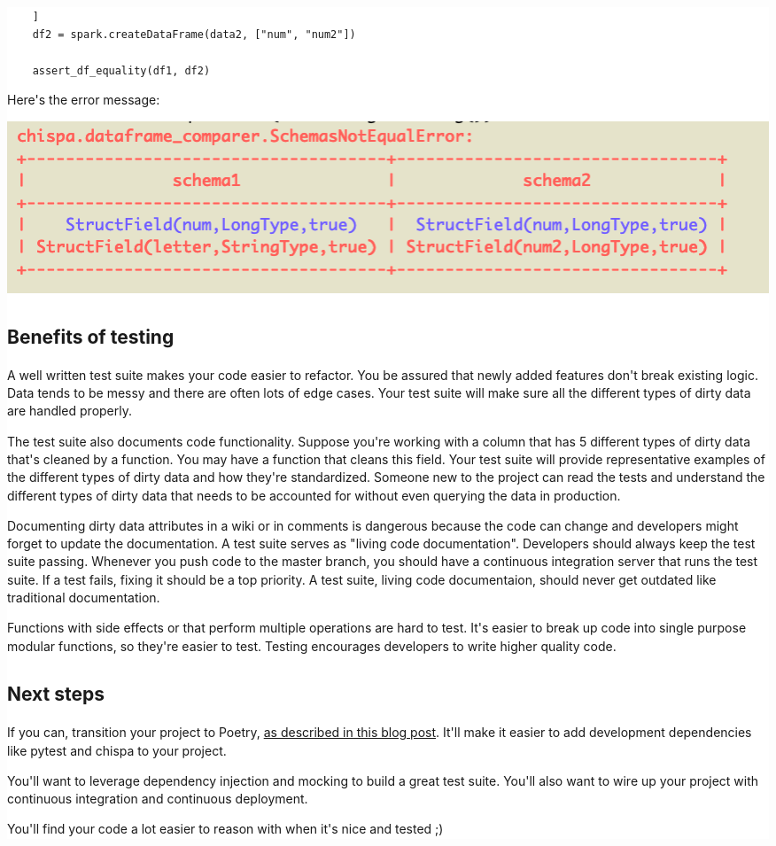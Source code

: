 ```
    ]
    df2 = spark.createDataFrame(data2, ["num", "num2"])

    assert_df_equality(df1, df2)
```

Here's the error message:

![](images/Screen-Shot-2020-06-12-at-8.46.57-PM.png)

## Benefits of testing

A well written test suite makes your code easier to refactor. You be assured that newly added features don't break existing logic. Data tends to be messy and there are often lots of edge cases. Your test suite will make sure all the different types of dirty data are handled properly.

The test suite also documents code functionality. Suppose you're working with a column that has 5 different types of dirty data that's cleaned by a function. You may have a function that cleans this field. Your test suite will provide representative examples of the different types of dirty data and how they're standardized. Someone new to the project can read the tests and understand the different types of dirty data that needs to be accounted for without even querying the data in production.

Documenting dirty data attributes in a wiki or in comments is dangerous because the code can change and developers might forget to update the documentation. A test suite serves as "living code documentation". Developers should always keep the test suite passing. Whenever you push code to the master branch, you should have a continuous integration server that runs the test suite. If a test fails, fixing it should be a top priority. A test suite, living code documentaion, should never get outdated like traditional documentation.

Functions with side effects or that perform multiple operations are hard to test. It's easier to break up code into single purpose modular functions, so they're easier to test. Testing encourages developers to write higher quality code.

## Next steps

If you can, transition your project to Poetry, [as described in this blog post](https://mungingdata.com/pyspark/poetry-dependency-management-wheel/). It'll make it easier to add development dependencies like pytest and chispa to your project.

You'll want to leverage dependency injection and mocking to build a great test suite. You'll also want to wire up your project with continuous integration and continuous deployment.

You'll find your code a lot easier to reason with when it's nice and tested ;)
